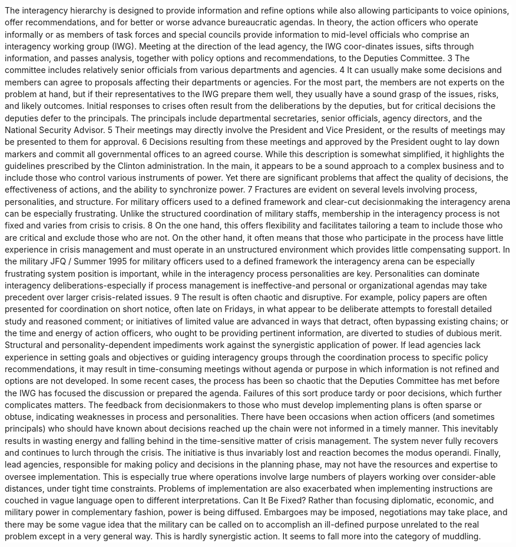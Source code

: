 The interagency hierarchy is designed to provide information and refine options while also allowing participants to voice opinions, offer recommendations, and for better or worse advance bureaucratic agendas. In theory, the action officers who operate informally or as members of task forces and special councils provide information to mid-level officials who comprise an interagency working group (IWG). Meeting at the direction of the lead agency, the IWG coor-dinates issues, sifts through information, and passes analysis, together with policy options and recommendations, to the Deputies Committee. 3  The committee includes relatively senior officials from various departments and agencies. 4 It can usually make some decisions and members can agree to proposals affecting their departments or agencies. For the most part, the members are not experts on the problem at hand, but if their representatives to the IWG prepare them well, they usually have a sound grasp of the issues, risks, and likely outcomes. Initial responses to crises often result from the deliberations by the deputies, but for critical decisions the deputies defer to the principals.
The principals include departmental secretaries, senior officials, agency directors, and the National Security Advisor. 5 Their meetings may directly involve the President and Vice President, or the results of meetings may be presented to them for approval. 6 Decisions resulting from these meetings and approved by the President ought to lay down markers and commit all governmental offices to an agreed course.
While this description is somewhat simplified, it highlights the guidelines prescribed by the Clinton administration. In the main, it appears to be a sound approach to a complex business and to include those who control various instruments of power. Yet there are significant problems that affect the quality of decisions, the effectiveness of actions, and the ability to synchronize power. 7 Fractures are evident on several levels involving process, personalities, and structure. For military officers used to a defined framework and clear-cut decisionmaking the interagency arena can be especially frustrating.
Unlike the structured coordination of military staffs, membership in the interagency process is not fixed and varies from crisis to crisis. 8 On the one hand, this offers flexibility and facilitates tailoring a team to include those who are critical and exclude those who are not. On the other hand, it often means that those who participate in the process have little experience in crisis management and must operate in an unstructured environment which provides little compensating support. In the military
JFQ / Summer 1995 for military officers used to a defined framework the interagency arena can be especially frustrating system position is important, while in the interagency process personalities are key.
Personalities can dominate interagency deliberations-especially if process management is ineffective-and personal or organizational agendas may take precedent over larger crisis-related issues. 9 The result is often chaotic and disruptive. For example, policy papers are often presented for coordination on short notice, often late on Fridays, in what appear to be deliberate attempts to forestall detailed study and reasoned comment; or initiatives of limited value are advanced in ways that detract, often bypassing existing chains; or the time and energy of action officers, who ought to be providing pertinent information, are diverted to studies of dubious merit.
Structural and personality-dependent impediments work against the synergistic application of power. If lead agencies lack experience in setting goals and objectives or guiding interagency groups through the coordination process to specific policy recommendations, it may result in time-consuming meetings without agenda or purpose in which information is not refined and options are not developed. In some recent cases, the process has been so chaotic that the Deputies Committee has met before the IWG has focused the discussion or prepared the agenda. Failures of this sort produce tardy or poor decisions, which further complicates matters.
The feedback from decisionmakers to those who must develop implementing plans is often sparse or obtuse, indicating weaknesses in process and personalities. There have been occasions when action officers (and sometimes principals) who should have known about decisions reached up the chain were not informed in a timely manner. This inevitably results in wasting energy and falling behind in the time-sensitive matter of crisis management. The system never fully recovers and continues to lurch through the crisis. The initiative is thus invariably lost and reaction becomes the modus operandi.
Finally, lead agencies, responsible for making policy and decisions in the planning phase, may not have the resources and expertise to oversee implementation. This is especially true where operations involve large numbers of players working over consider-able distances, under tight time constraints. Problems of implementation are also exacerbated when implementing instructions are couched in vague language open to different interpretations.
Can It Be Fixed?
Rather than focusing diplomatic, economic, and military power in complementary fashion, power is being diffused. Embargoes may be imposed, negotiations may take place, and there may be some vague idea that the military can be called on to accomplish an ill-defined purpose unrelated to the real problem except in a very general way. This is hardly synergistic action. It seems to fall more into the category of muddling.
